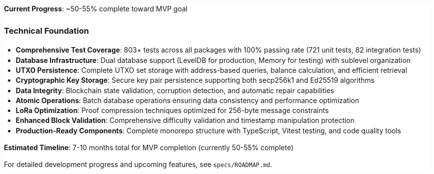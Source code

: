 **Current Progress**: ~50-55% complete toward MVP goal

### Technical Foundation

- **Comprehensive Test Coverage**: 803+ tests across all packages with 100% passing rate (721 unit tests, 82 integration tests)
- **Database Infrastructure**: Dual database support (LevelDB for production, Memory for testing) with sublevel organization
- **UTXO Persistence**: Complete UTXO set storage with address-based queries, balance calculation, and efficient retrieval
- **Cryptographic Key Storage**: Secure key pair persistence supporting both secp256k1 and Ed25519 algorithms
- **Data Integrity**: Blockchain state validation, corruption detection, and automatic repair capabilities
- **Atomic Operations**: Batch database operations ensuring data consistency and performance optimization
- **LoRa Optimization**: Proof compression techniques optimized for 256-byte message constraints
- **Enhanced Block Validation**: Comprehensive difficulty validation and timestamp manipulation protection
- **Production-Ready Components**: Complete monorepo structure with TypeScript, Vitest testing, and code quality tools

**Estimated Timeline**: 7-10 months total for MVP completion (currently 50-55% complete)

For detailed development progress and upcoming features, see `specs/ROADMAP.md`.
